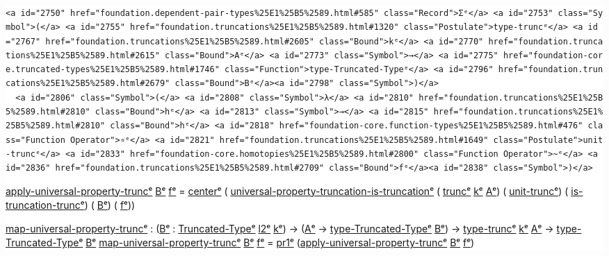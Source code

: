     <a id="2750" href="foundation.dependent-pair-types%25E1%25B5%2589.html#585" class="Record">Σᵉ</a> <a id="2753" class="Symbol">(</a> <a id="2755" href="foundation.truncations%25E1%25B5%2589.html#1320" class="Postulate">type-truncᵉ</a> <a id="2767" href="foundation.truncations%25E1%25B5%2589.html#2605" class="Bound">kᵉ</a> <a id="2770" href="foundation.truncations%25E1%25B5%2589.html#2615" class="Bound">Aᵉ</a> <a id="2773" class="Symbol">→</a> <a id="2775" href="foundation-core.truncated-types%25E1%25B5%2589.html#1746" class="Function">type-Truncated-Typeᵉ</a> <a id="2796" href="foundation.truncations%25E1%25B5%2589.html#2679" class="Bound">Bᵉ</a><a id="2798" class="Symbol">)</a>
      <a id="2806" class="Symbol">(</a> <a id="2808" class="Symbol">λ</a> <a id="2810" href="foundation.truncations%25E1%25B5%2589.html#2810" class="Bound">hᵉ</a> <a id="2813" class="Symbol">→</a> <a id="2815" href="foundation.truncations%25E1%25B5%2589.html#2810" class="Bound">hᵉ</a> <a id="2818" href="foundation-core.function-types%25E1%25B5%2589.html#476" class="Function Operator">∘ᵉ</a> <a id="2821" href="foundation.truncations%25E1%25B5%2589.html#1649" class="Postulate">unit-truncᵉ</a> <a id="2833" href="foundation-core.homotopies%25E1%25B5%2589.html#2800" class="Function Operator">~ᵉ</a> <a id="2836" href="foundation.truncations%25E1%25B5%2589.html#2709" class="Bound">fᵉ</a><a id="2838" class="Symbol">)</a>
  <a id="2842" href="foundation.truncations%25E1%25B5%2589.html#2640" class="Function">apply-universal-property-truncᵉ</a> <a id="2874" href="foundation.truncations%25E1%25B5%2589.html#2874" class="Bound">Bᵉ</a> <a id="2877" href="foundation.truncations%25E1%25B5%2589.html#2877" class="Bound">fᵉ</a> <a id="2880" class="Symbol">=</a>
    <a id="2886" href="foundation-core.contractible-types%25E1%25B5%2589.html#1016" class="Function">centerᵉ</a>
      <a id="2900" class="Symbol">(</a> <a id="2902" href="foundation-core.universal-property-truncation%25E1%25B5%2589.html#4597" class="Function">universal-property-truncation-is-truncationᵉ</a>
        <a id="2955" class="Symbol">(</a> <a id="2957" href="foundation.truncations%25E1%25B5%2589.html#1488" class="Function">truncᵉ</a> <a id="2964" href="foundation.truncations%25E1%25B5%2589.html#2605" class="Bound">kᵉ</a> <a id="2967" href="foundation.truncations%25E1%25B5%2589.html#2615" class="Bound">Aᵉ</a><a id="2969" class="Symbol">)</a>
        <a id="2979" class="Symbol">(</a> <a id="2981" href="foundation.truncations%25E1%25B5%2589.html#1649" class="Postulate">unit-truncᵉ</a><a id="2992" class="Symbol">)</a>
        <a id="3002" class="Symbol">(</a> <a id="3004" href="foundation.truncations%25E1%25B5%2589.html#1738" class="Postulate">is-truncation-truncᵉ</a><a id="3024" class="Symbol">)</a>
        <a id="3034" class="Symbol">(</a> <a id="3036" href="foundation.truncations%25E1%25B5%2589.html#2874" class="Bound">Bᵉ</a><a id="3038" class="Symbol">)</a>
        <a id="3048" class="Symbol">(</a> <a id="3050" href="foundation.truncations%25E1%25B5%2589.html#2877" class="Bound">fᵉ</a><a id="3052" class="Symbol">))</a>

  <a id="3058" href="foundation.truncations%25E1%25B5%2589.html#3058" class="Function">map-universal-property-truncᵉ</a> <a id="3088" class="Symbol">:</a>
    <a id="3094" class="Symbol">(</a><a id="3095" href="foundation.truncations%25E1%25B5%2589.html#3095" class="Bound">Bᵉ</a> <a id="3098" class="Symbol">:</a> <a id="3100" href="foundation-core.truncated-types%25E1%25B5%2589.html#1597" class="Function">Truncated-Typeᵉ</a> <a id="3116" href="foundation.truncations%25E1%25B5%2589.html#2591" class="Bound">l2ᵉ</a> <a id="3120" href="foundation.truncations%25E1%25B5%2589.html#2605" class="Bound">kᵉ</a><a id="3122" class="Symbol">)</a> <a id="3124" class="Symbol">→</a> <a id="3126" class="Symbol">(</a><a id="3127" href="foundation.truncations%25E1%25B5%2589.html#2615" class="Bound">Aᵉ</a> <a id="3130" class="Symbol">→</a> <a id="3132" href="foundation-core.truncated-types%25E1%25B5%2589.html#1746" class="Function">type-Truncated-Typeᵉ</a> <a id="3153" href="foundation.truncations%25E1%25B5%2589.html#3095" class="Bound">Bᵉ</a><a id="3155" class="Symbol">)</a> <a id="3157" class="Symbol">→</a>
    <a id="3163" href="foundation.truncations%25E1%25B5%2589.html#1320" class="Postulate">type-truncᵉ</a> <a id="3175" href="foundation.truncations%25E1%25B5%2589.html#2605" class="Bound">kᵉ</a> <a id="3178" href="foundation.truncations%25E1%25B5%2589.html#2615" class="Bound">Aᵉ</a> <a id="3181" class="Symbol">→</a> <a id="3183" href="foundation-core.truncated-types%25E1%25B5%2589.html#1746" class="Function">type-Truncated-Typeᵉ</a> <a id="3204" href="foundation.truncations%25E1%25B5%2589.html#3095" class="Bound">Bᵉ</a>
  <a id="3209" href="foundation.truncations%25E1%25B5%2589.html#3058" class="Function">map-universal-property-truncᵉ</a> <a id="3239" href="foundation.truncations%25E1%25B5%2589.html#3239" class="Bound">Bᵉ</a> <a id="3242" href="foundation.truncations%25E1%25B5%2589.html#3242" class="Bound">fᵉ</a> <a id="3245" class="Symbol">=</a>
    <a id="3251" href="foundation.dependent-pair-types%25E1%25B5%2589.html#697" class="Field">pr1ᵉ</a> <a id="3256" class="Symbol">(</a><a id="3257" href="foundation.truncations%25E1%25B5%2589.html#2640" class="Function">apply-universal-property-truncᵉ</a> <a id="3289" href="foundation.truncations%25E1%25B5%2589.html#3239" class="Bound">Bᵉ</a> <a id="3292" href="foundation.truncations%25E1%25B5%2589.html#3242" class="Bound">fᵉ</a><a id="3294" class="Symbol">)</a>
